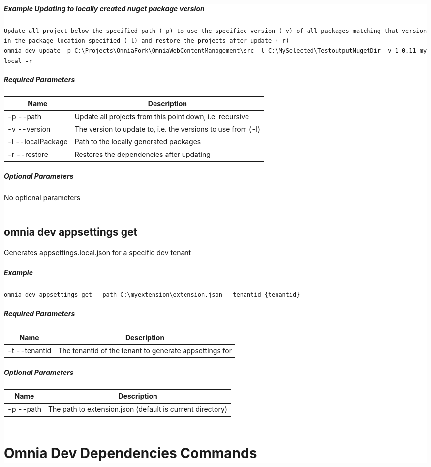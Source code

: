 ##### Example Updating to locally created nuget package version

```
Update all project below the specified path (-p) to use the specifiec version (-v) of all packages matching that version in the package location specified (-l) and restore the projects after update (-r)
omnia dev update -p C:\Projects\OmniaFork\OmniaWebContentManagement\src -l C:\MySelected\TestoutputNugetDir -v 1.0.11-mylocal -r
```

##### Required Parameters

| Name              | Description                                                  |
| ----------------- | ------------------------------------------------------------ |
| -p --path         | Update all projects from this point down, i.e. recursive     |
| -v --version      | The version to update to, i.e. the versions to use from (-l) |
| -l --localPackage | Path to the locally generated packages                       |
| -r --restore      | Restores the dependencies after updating                     |

##### Optional Parameters

No optional parameters

---

## omnia dev appsettings get

Generates appsettings.local.json for a specific dev tenant

##### Example
```
omnia dev appsettings get --path C:\myextension\extension.json --tenantid {tenantid}
```

##### Required Parameters

| Name          | Description                                            |
| ------------- | ------------------------------------------------------ |
| -t --tenantid | The tenantid of the tenant to generate appsettings for |
    

##### Optional Parameters

| Name      | Description                                               |
| --------- | --------------------------------------------------------- |
| -p --path | The path to extension.json (default is current directory) |

---

# Omnia Dev Dependencies Commands
